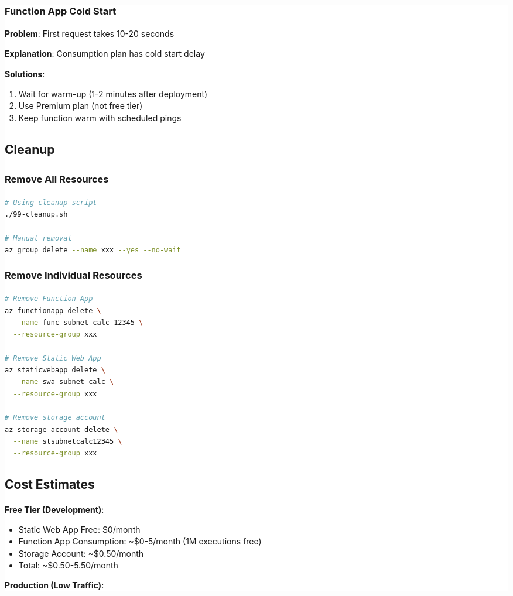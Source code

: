 ### Function App Cold Start

**Problem**: First request takes 10-20 seconds

**Explanation**: Consumption plan has cold start delay

**Solutions**:

1. Wait for warm-up (1-2 minutes after deployment)
2. Use Premium plan (not free tier)
3. Keep function warm with scheduled pings

## Cleanup

### Remove All Resources

```bash
# Using cleanup script
./99-cleanup.sh

# Manual removal
az group delete --name xxx --yes --no-wait
```

### Remove Individual Resources

```bash
# Remove Function App
az functionapp delete \
  --name func-subnet-calc-12345 \
  --resource-group xxx

# Remove Static Web App
az staticwebapp delete \
  --name swa-subnet-calc \
  --resource-group xxx

# Remove storage account
az storage account delete \
  --name stsubnetcalc12345 \
  --resource-group xxx
```

## Cost Estimates

**Free Tier (Development)**:

- Static Web App Free: $0/month
- Function App Consumption: ~$0-5/month (1M executions free)
- Storage Account: ~$0.50/month
- Total: ~$0.50-5.50/month

**Production (Low Traffic)**:

